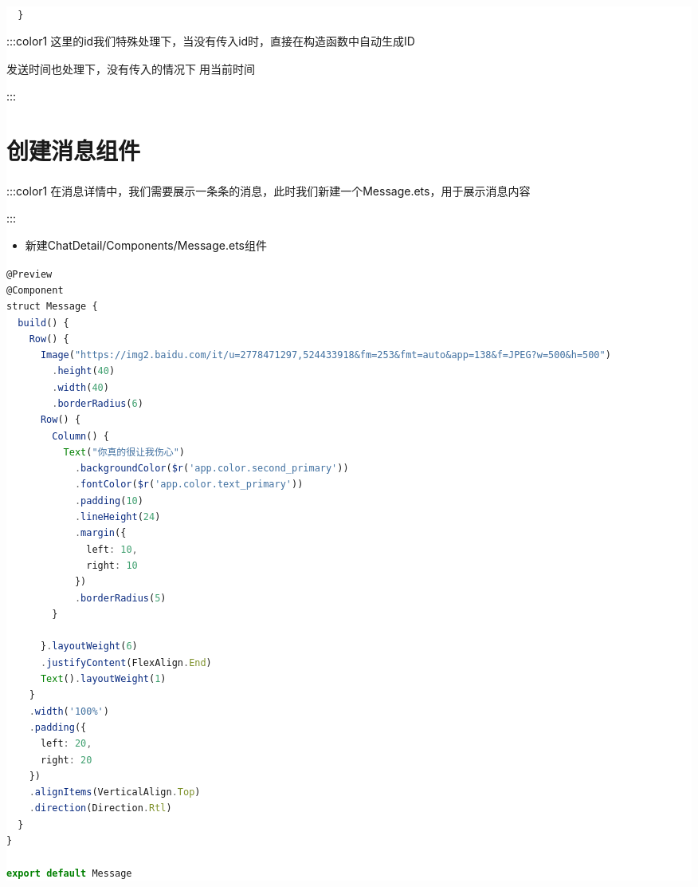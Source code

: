 ```typescript
  }

```

:::color1
这里的id我们特殊处理下，当没有传入id时，直接在构造函数中自动生成ID

发送时间也处理下，没有传入的情况下 用当前时间

:::

<h1 id="ZR4og">创建消息组件</h1>
:::color1
在消息详情中，我们需要展示一条条的消息，此时我们新建一个Message.ets，用于展示消息内容

:::

+ 新建ChatDetail/Components/Message.ets组件

```typescript
@Preview
@Component
struct Message {
  build() {
    Row() {
      Image("https://img2.baidu.com/it/u=2778471297,524433918&fm=253&fmt=auto&app=138&f=JPEG?w=500&h=500")
        .height(40)
        .width(40)
        .borderRadius(6)
      Row() {
        Column() {
          Text("你真的很让我伤心")
            .backgroundColor($r('app.color.second_primary'))
            .fontColor($r('app.color.text_primary'))
            .padding(10)
            .lineHeight(24)
            .margin({
              left: 10,
              right: 10
            })
            .borderRadius(5)
        }

      }.layoutWeight(6)
      .justifyContent(FlexAlign.End)
      Text().layoutWeight(1)
    }
    .width('100%')
    .padding({
      left: 20,
      right: 20
    })
    .alignItems(VerticalAlign.Top)
    .direction(Direction.Rtl)
  }
}

export default Message
```
